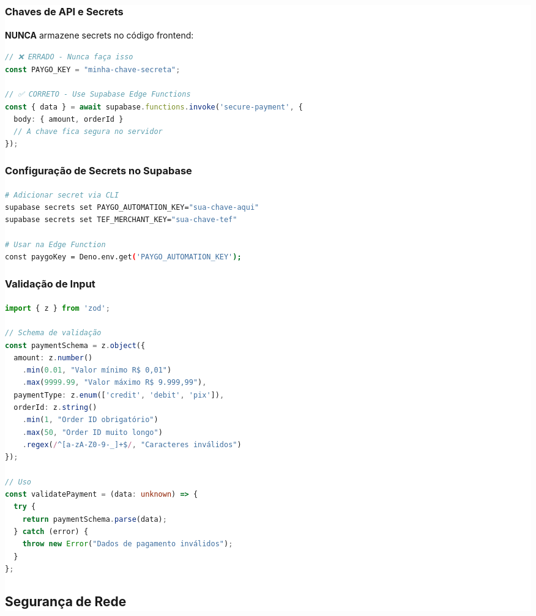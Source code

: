 ### Chaves de API e Secrets
**NUNCA** armazene secrets no código frontend:

```typescript
// ❌ ERRADO - Nunca faça isso
const PAYGO_KEY = "minha-chave-secreta";

// ✅ CORRETO - Use Supabase Edge Functions
const { data } = await supabase.functions.invoke('secure-payment', {
  body: { amount, orderId }
  // A chave fica segura no servidor
});
```

### Configuração de Secrets no Supabase
```bash
# Adicionar secret via CLI
supabase secrets set PAYGO_AUTOMATION_KEY="sua-chave-aqui"
supabase secrets set TEF_MERCHANT_KEY="sua-chave-tef"

# Usar na Edge Function
const paygoKey = Deno.env.get('PAYGO_AUTOMATION_KEY');
```

### Validação de Input
```typescript
import { z } from 'zod';

// Schema de validação
const paymentSchema = z.object({
  amount: z.number()
    .min(0.01, "Valor mínimo R$ 0,01")
    .max(9999.99, "Valor máximo R$ 9.999,99"),
  paymentType: z.enum(['credit', 'debit', 'pix']),
  orderId: z.string()
    .min(1, "Order ID obrigatório")
    .max(50, "Order ID muito longo")
    .regex(/^[a-zA-Z0-9-_]+$/, "Caracteres inválidos")
});

// Uso
const validatePayment = (data: unknown) => {
  try {
    return paymentSchema.parse(data);
  } catch (error) {
    throw new Error("Dados de pagamento inválidos");
  }
};
```

## Segurança de Rede
